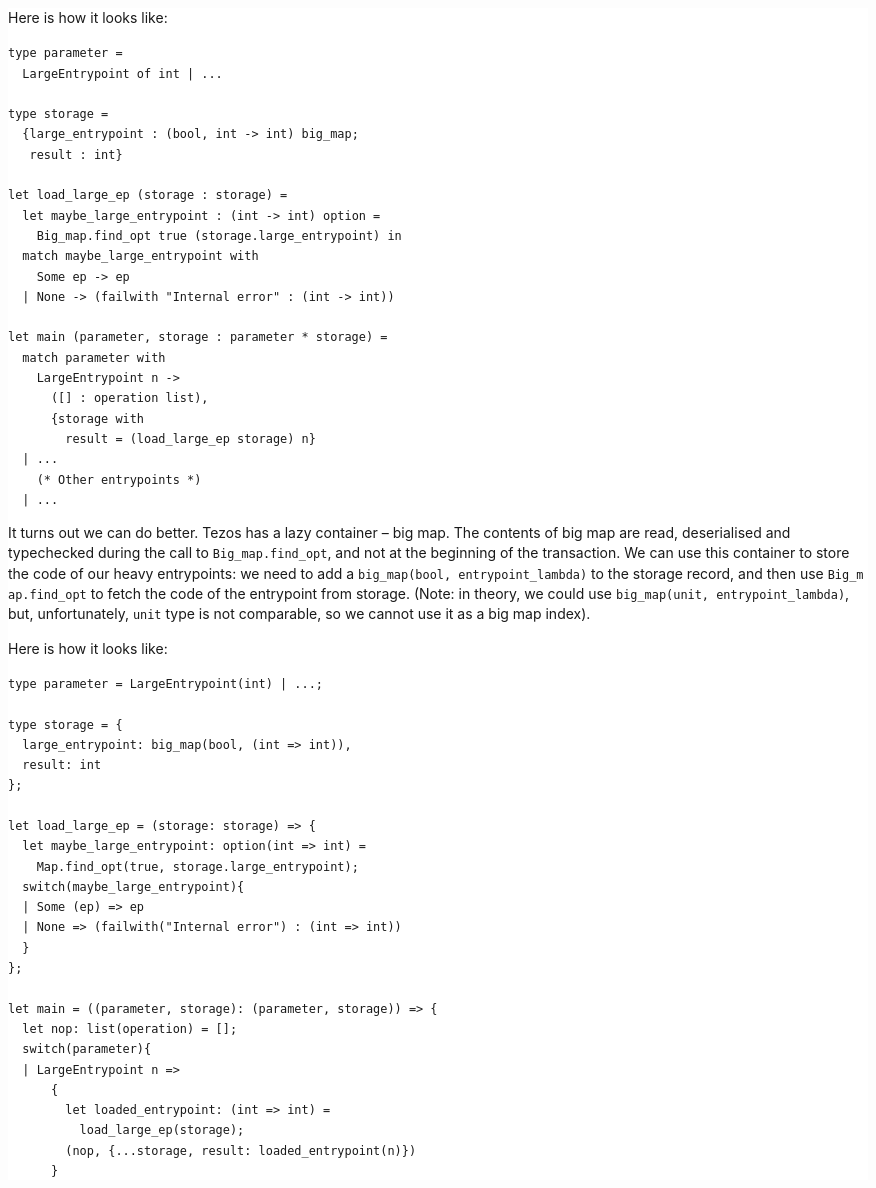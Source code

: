 Here is how it looks like:
```cameligo skip
type parameter =
  LargeEntrypoint of int | ...

type storage =
  {large_entrypoint : (bool, int -> int) big_map;
   result : int}

let load_large_ep (storage : storage) =
  let maybe_large_entrypoint : (int -> int) option =
    Big_map.find_opt true (storage.large_entrypoint) in
  match maybe_large_entrypoint with
    Some ep -> ep
  | None -> (failwith "Internal error" : (int -> int))

let main (parameter, storage : parameter * storage) =
  match parameter with
    LargeEntrypoint n ->
      ([] : operation list),
      {storage with
        result = (load_large_ep storage) n}
  | ...
    (* Other entrypoints *)
  | ...
```

</Syntax>
<Syntax syntax="reasonligo">

It turns out we can do better. Tezos has a lazy container – big map. The contents of big map are read, deserialised and typechecked during the call to `Big_map.find_opt`, and not at the beginning of the transaction. We can use this container to store the code of our heavy entrypoints: we need to add a `big_map(bool, entrypoint_lambda)` to the storage record, and then use `Big_map.find_opt` to fetch the code of the entrypoint from storage. (Note: in theory, we could use `big_map(unit, entrypoint_lambda)`, but, unfortunately, `unit` type is not comparable, so we cannot use it as a big map index).

Here is how it looks like:
```reasonligo skip
type parameter = LargeEntrypoint(int) | ...;

type storage = {
  large_entrypoint: big_map(bool, (int => int)),
  result: int
};

let load_large_ep = (storage: storage) => {
  let maybe_large_entrypoint: option(int => int) =
    Map.find_opt(true, storage.large_entrypoint);
  switch(maybe_large_entrypoint){
  | Some (ep) => ep
  | None => (failwith("Internal error") : (int => int))
  }
};

let main = ((parameter, storage): (parameter, storage)) => {
  let nop: list(operation) = [];
  switch(parameter){
  | LargeEntrypoint n =>
      {
        let loaded_entrypoint: (int => int) =
          load_large_ep(storage);
        (nop, {...storage, result: loaded_entrypoint(n)})
      }
```